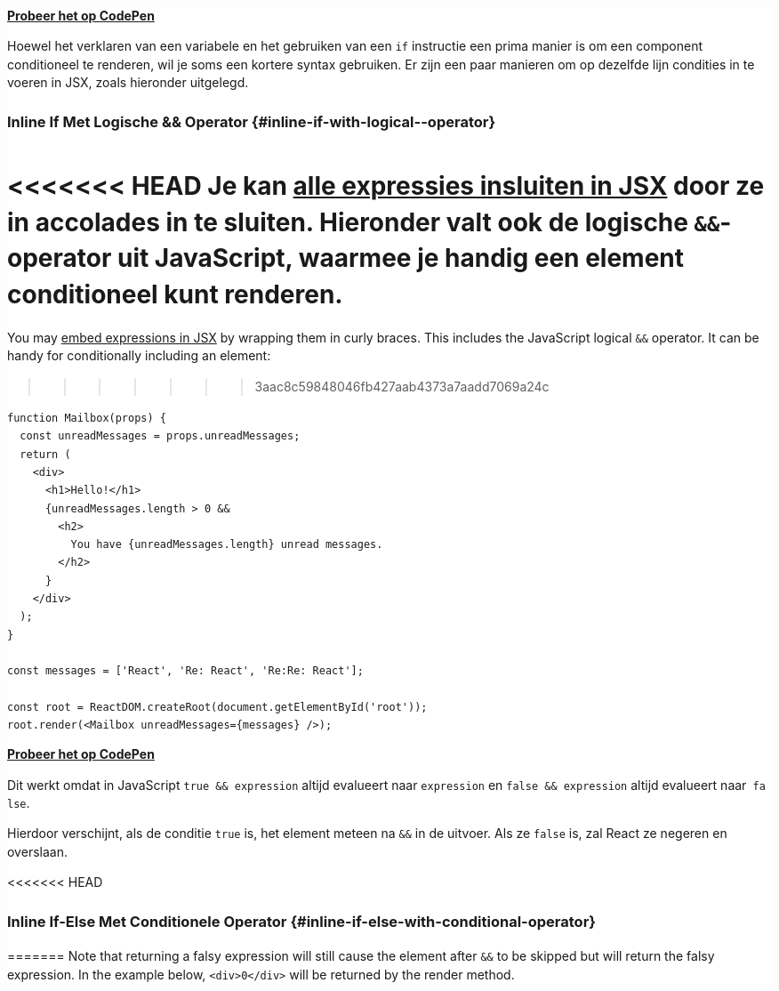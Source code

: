 [**Probeer het op CodePen**](https://codepen.io/gaearon/pen/QKzAgB?editors=0010)

Hoewel het verklaren van een variabele en het gebruiken van een `if` instructie een prima manier is om een component conditioneel te renderen, wil je soms een kortere syntax gebruiken. Er zijn een paar manieren om op dezelfde lijn condities in te voeren in JSX, zoals hieronder uitgelegd.

### Inline If Met Logische && Operator {#inline-if-with-logical--operator}

<<<<<<< HEAD
Je kan [alle expressies insluiten in JSX](/docs/introducing-jsx.html#embedding-expressions-in-jsx) door ze in accolades in te sluiten. Hieronder valt ook de logische `&&`-operator uit JavaScript, waarmee je handig een element conditioneel kunt renderen.
=======
You may [embed expressions in JSX](/docs/introducing-jsx.html#embedding-expressions-in-jsx) by wrapping them in curly braces. This includes the JavaScript logical `&&` operator. It can be handy for conditionally including an element:
>>>>>>> 3aac8c59848046fb427aab4373a7aadd7069a24c

```js{6-10}
function Mailbox(props) {
  const unreadMessages = props.unreadMessages;
  return (
    <div>
      <h1>Hello!</h1>
      {unreadMessages.length > 0 &&
        <h2>
          You have {unreadMessages.length} unread messages.
        </h2>
      }
    </div>
  );
}

const messages = ['React', 'Re: React', 'Re:Re: React'];

const root = ReactDOM.createRoot(document.getElementById('root')); 
root.render(<Mailbox unreadMessages={messages} />);
```

[**Probeer het op CodePen**](https://codepen.io/gaearon/pen/ozJddz?editors=0010)

Dit werkt omdat in JavaScript `true && expression` altijd evalueert naar `expression` en `false && expression` altijd evalueert naar` false`.

Hierdoor verschijnt, als de conditie `true` is, het element meteen na `&&` in de uitvoer. Als ze `false` is, zal React ze negeren en overslaan.

<<<<<<< HEAD
### Inline If-Else Met Conditionele Operator {#inline-if-else-with-conditional-operator}
=======
Note that returning a falsy expression will still cause the element after `&&` to be skipped but will return the falsy expression. In the example below, `<div>0</div>` will be returned by the render method.
